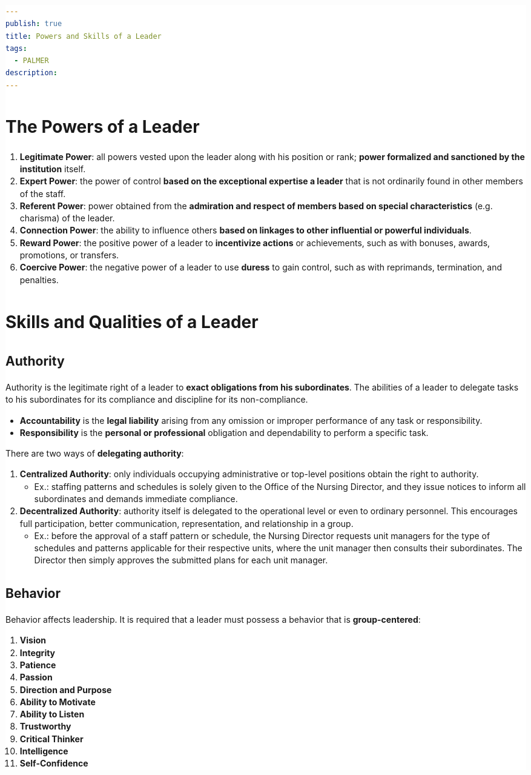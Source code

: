 ```yaml
---
publish: true
title: Powers and Skills of a Leader
tags:
  - PALMER
description: 
---
```

# The Powers of a Leader
1. **Legitimate Power**: all powers vested upon the leader along with his position or rank; **power formalized and sanctioned by the institution** itself.
2. **Expert Power**: the power of control **based on the exceptional expertise a leader** that is not ordinarily found in other members of the staff.
3. **Referent Power**: power obtained from the **admiration and respect of members based on special characteristics** (e.g. charisma) of the leader.
4. **Connection Power**: the ability to influence others **based on linkages to other influential or powerful individuals**.
5. **Reward Power**: the positive power of a leader to **incentivize actions** or achievements, such as with bonuses, awards, promotions, or transfers.
6. **Coercive Power**: the negative power of a leader to use **duress** to gain control, such as with reprimands, termination, and penalties.
# Skills and Qualities of a Leader
## Authority
Authority is the legitimate right of a leader to **exact obligations from his subordinates**. The abilities of a leader to delegate tasks to his subordinates for its compliance and discipline for its non-compliance.
- **Accountability** is the **legal liability** arising from any omission or improper performance of any task or responsibility.
- **Responsibility** is the **personal or professional** obligation and dependability to perform a specific task.

There are two ways of **delegating authority**:
1. **Centralized Authority**: only individuals occupying administrative or top-level positions obtain the right to authority.
	- Ex.: staffing patterns and schedules is solely given to the Office of the Nursing Director, and they issue notices to inform all subordinates and demands immediate compliance.
2. **Decentralized Authority**: authority itself is delegated to the operational level or even to ordinary personnel. This encourages full participation, better communication, representation, and relationship in a group.
	- Ex.: before the approval of a staff pattern or schedule, the Nursing Director requests unit managers for the type of schedules and patterns applicable for their respective units, where the unit manager then consults their subordinates. The Director then simply approves the submitted plans for each unit manager.
## Behavior
Behavior affects leadership. It is required that a leader must possess a behavior that is **group-centered**:
1. **Vision**
2. **Integrity**
3. **Patience**
4. **Passion**
5. **Direction and Purpose**
6. **Ability to Motivate**
7. **Ability to Listen**
8. **Trustworthy**
9. **Critical Thinker**
10. **Intelligence**
11. **Self-Confidence**